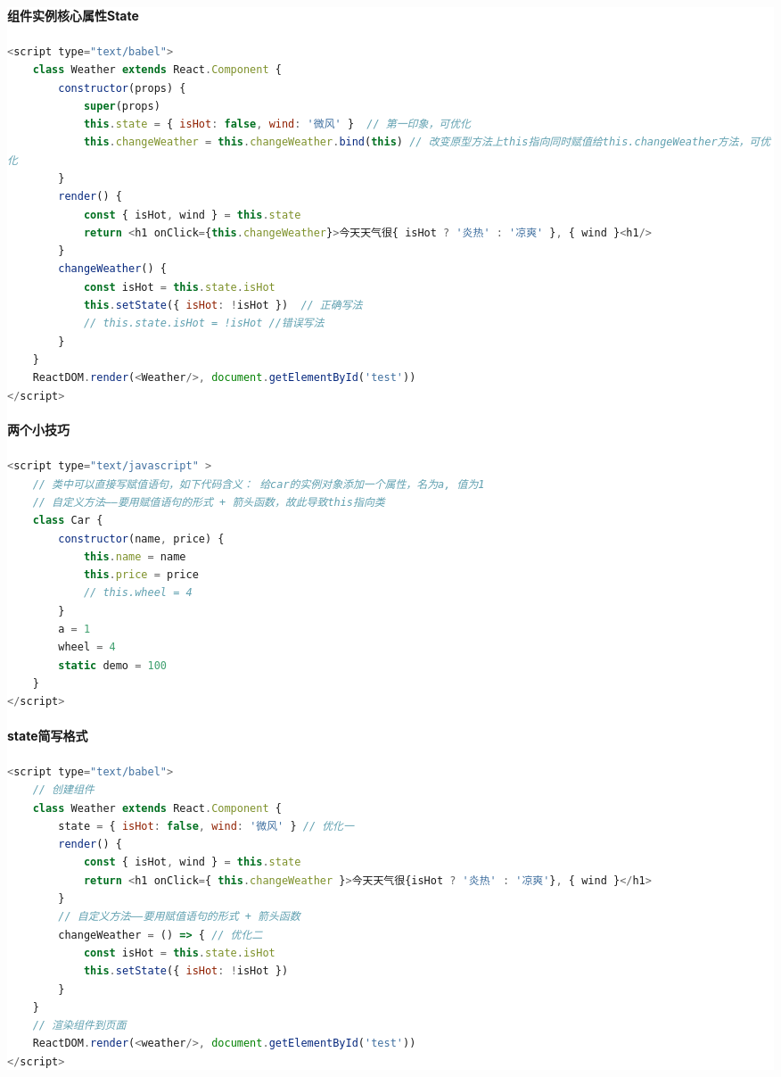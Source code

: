 #### 组件实例核心属性State

```javascript
<script type="text/babel">
    class Weather extends React.Component {
        constructor(props) {
            super(props)
            this.state = { isHot: false, wind: '微风' }  // 第一印象，可优化
            this.changeWeather = this.changeWeather.bind(this) // 改变原型方法上this指向同时赋值给this.changeWeather方法，可优化
        }
        render() {
            const { isHot, wind } = this.state
            return <h1 onClick={this.changeWeather}>今天天气很{ isHot ? '炎热' : '凉爽' }, { wind }<h1/>
        }
        changeWeather() {
            const isHot = this.state.isHot
            this.setState({ isHot: !isHot })  // 正确写法
            // this.state.isHot = !isHot //错误写法
        }    
    }
    ReactDOM.render(<Weather/>, document.getElementById('test'))    
</script>  
```

#### 两个小技巧

```javascript
<script type="text/javascript" >
    // 类中可以直接写赋值语句，如下代码含义： 给car的实例对象添加一个属性，名为a, 值为1
    // 自定义方法——要用赋值语句的形式 + 箭头函数，故此导致this指向类
    class Car {
        constructor(name, price) {
            this.name = name
            this.price = price
            // this.wheel = 4
        }
        a = 1
        wheel = 4
        static demo = 100
    }
</script>    
```



#### state简写格式

```javascript
<script type="text/babel">
	// 创建组件
    class Weather extends React.Component {
        state = { isHot: false, wind: '微风' } // 优化一
        render() {
            const { isHot, wind } = this.state
            return <h1 onClick={ this.changeWeather }>今天天气很{isHot ? '炎热' : '凉爽'}, { wind }</h1>
        }
        // 自定义方法——要用赋值语句的形式 + 箭头函数
        changeWeather = () => { // 优化二
            const isHot = this.state.isHot
            this.setState({ isHot: !isHot })
        }
    }
	// 渲染组件到页面
	ReactDOM.render(<weather/>, document.getElementById('test'))
</script>  
```